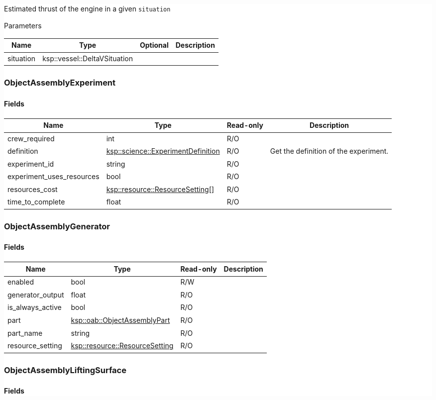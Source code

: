 Estimated thrust of the engine in a given `situation`


Parameters

| Name      | Type                         | Optional | Description |
| --------- | ---------------------------- | -------- | ----------- |
| situation | ksp::vessel::DeltaVSituation |          |             |


### ObjectAssemblyExperiment



#### Fields

| Name                      | Type                                                                                 | Read-only | Description                            |
| ------------------------- | ------------------------------------------------------------------------------------ | --------- | -------------------------------------- |
| crew_required             | int                                                                                  | R/O       |                                        |
| definition                | [ksp::science::ExperimentDefinition](/reference/ksp/science.md#experimentdefinition) | R/O       | Get the definition of the experiment.  |
| experiment_id             | string                                                                               | R/O       |                                        |
| experiment_uses_resources | bool                                                                                 | R/O       |                                        |
| resources_cost            | [ksp::resource::ResourceSetting](/reference/ksp/resource.md#resourcesetting)[]       | R/O       |                                        |
| time_to_complete          | float                                                                                | R/O       |                                        |


### ObjectAssemblyGenerator



#### Fields

| Name             | Type                                                                         | Read-only | Description |
| ---------------- | ---------------------------------------------------------------------------- | --------- | ----------- |
| enabled          | bool                                                                         | R/W       |             |
| generator_output | float                                                                        | R/O       |             |
| is_always_active | bool                                                                         | R/O       |             |
| part             | [ksp::oab::ObjectAssemblyPart](/reference/ksp/oab.md#objectassemblypart)     | R/O       |             |
| part_name        | string                                                                       | R/O       |             |
| resource_setting | [ksp::resource::ResourceSetting](/reference/ksp/resource.md#resourcesetting) | R/O       |             |


### ObjectAssemblyLiftingSurface



#### Fields
